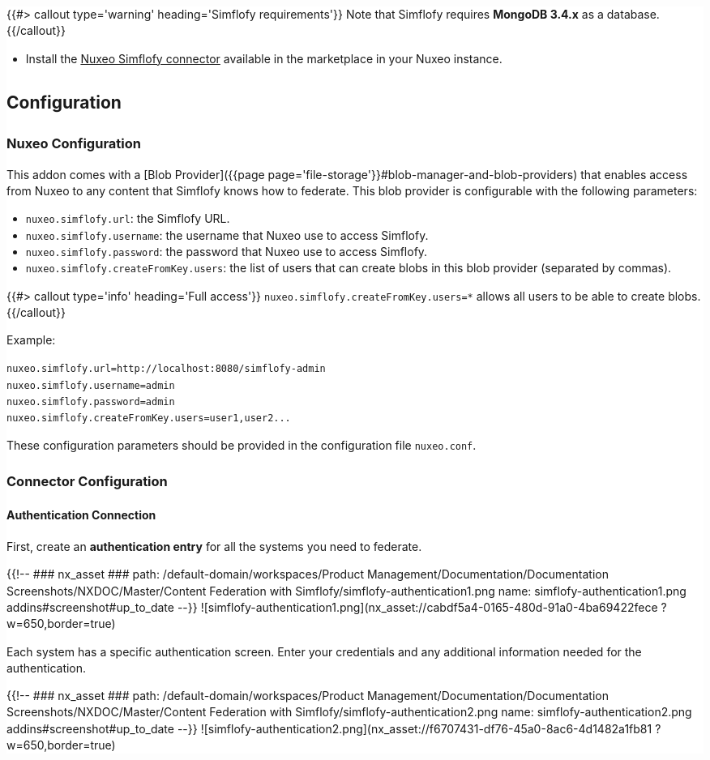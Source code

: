 {{#> callout type='warning' heading='Simflofy requirements'}}
Note that Simflofy requires **MongoDB 3.4.x** as a database.
{{/callout}}

- Install the [Nuxeo Simflofy connector](https://connect.nuxeo.com/nuxeo/site/marketplace/package/nuxeo-simflofy) available in the marketplace in your Nuxeo instance.

## Configuration

### Nuxeo Configuration

This addon comes with a [Blob Provider]({{page page='file-storage'}}#blob-manager-and-blob-providers) that enables access from Nuxeo to any content that Simflofy knows how to federate. This blob provider is configurable with the following parameters:

- `nuxeo.simflofy.url`: the Simflofy URL.
- `nuxeo.simflofy.username`: the username that Nuxeo use to access Simflofy.
- `nuxeo.simflofy.password`: the password that Nuxeo use to access Simflofy.
- `nuxeo.simflofy.createFromKey.users`: the list of users that can create blobs in this blob provider (separated by commas).

{{#> callout type='info' heading='Full access'}}
`nuxeo.simflofy.createFromKey.users=*` allows all users to be able to create blobs.
{{/callout}}

Example:
```
nuxeo.simflofy.url=http://localhost:8080/simflofy-admin
nuxeo.simflofy.username=admin
nuxeo.simflofy.password=admin
nuxeo.simflofy.createFromKey.users=user1,user2...
```

These configuration parameters should be provided in the configuration file `nuxeo.conf`.

### Connector Configuration

#### Authentication Connection

First, create an **authentication entry** for all the systems you need to federate.

{{!--     ### nx_asset ###
    path: /default-domain/workspaces/Product Management/Documentation/Documentation Screenshots/NXDOC/Master/Content Federation with Simflofy/simflofy-authentication1.png
    name: simflofy-authentication1.png
    addins#screenshot#up_to_date
--}}
![simflofy-authentication1.png](nx_asset://cabdf5a4-0165-480d-91a0-4ba69422fece ?w=650,border=true)

Each system has a specific authentication screen. Enter your credentials and any additional information needed for the authentication.

{{!--     ### nx_asset ###
    path: /default-domain/workspaces/Product Management/Documentation/Documentation Screenshots/NXDOC/Master/Content Federation with Simflofy/simflofy-authentication2.png
    name: simflofy-authentication2.png
    addins#screenshot#up_to_date
--}}
![simflofy-authentication2.png](nx_asset://f6707431-df76-45a0-8ac6-4d1482a1fb81 ?w=650,border=true)
